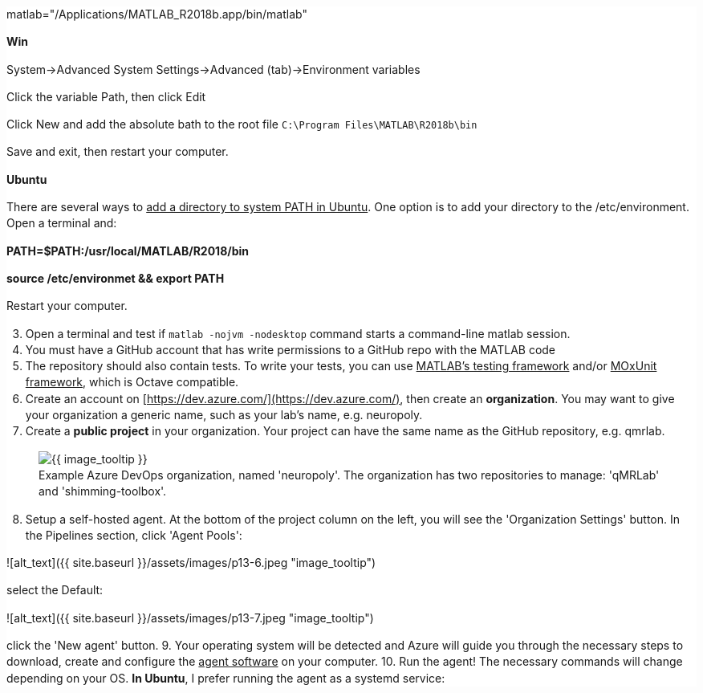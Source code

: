 matlab="/Applications/MATLAB_R2018b.app/bin/matlab"

**Win**

System->Advanced System Settings->Advanced (tab)->Environment variables

Click the variable Path, then click Edit

Click New and add the absolute bath to the root file 
  `C:\Program Files\MATLAB\R2018b\bin `

Save and exit, then restart your computer. 
	
**Ubuntu**

There are several ways to [add a directory to system PATH in Ubuntu](https://askubuntu.com/questions/60218/how-to-add-a-directory-to-the-path#:~:text=To%20set%20it%20system%20wide,bash_profile%20.). One option is to add your directory to the /etc/environment. Open a terminal and:

**PATH=$PATH:/usr/local/MATLAB/R2018/bin**

**source /etc/environmet && export PATH**

Restart your computer.



3. Open a terminal and test if `matlab -nojvm -nodesktop` command starts a command-line matlab session. 
4. You must have a GitHub account that has write permissions to a GitHub repo with the MATLAB code
5. The repository should also contain tests. To write your tests, you can use [MATLAB’s testing framework](https://www.mathworks.com/help/matlab/matlab-unit-test-framework.html) and/or [MOxUnit framework](https://github.com/MOxUnit/MOxUnit), which is Octave compatible.
6. Create an account on [https://dev.azure.com/](https://dev.azure.com/), then create an **organization**. You may want to give your organization a generic name, such as your lab’s name, e.g. neuropoly. 
7. Create a **public project** in your organization. Your project can have the same name as the GitHub repository, e.g. qmrlab.


<figure class="image">
  <img src="{{ site.baseurl }}/assets/images/p13-5.jpeg" alt="{{ image_tooltip }}">
  <figcaption>Example Azure DevOps organization, named 'neuropoly'. The organization has two repositories to manage: 'qMRLab' and 'shimming-toolbox'.</figcaption>
</figure>
 

8. Setup a self-hosted agent. At the bottom of the project column on the left, you will see the 'Organization Settings' button. In the Pipelines section, click 'Agent Pools':


![alt_text]({{ site.baseurl }}/assets/images/p13-6.jpeg "image_tooltip")

select the Default:


![alt_text]({{ site.baseurl }}/assets/images/p13-7.jpeg "image_tooltip")
 
click the 'New agent' button.
9. Your operating system will be detected and Azure will guide you through the necessary steps to download, create and configure the [agent software](https://docs.microsoft.com/en-us/azure/devops/pipelines/agents/hosted?view=azure-devops&tabs=yaml) on your computer. 
10. Run the agent! The necessary commands will change depending on your OS. **In Ubuntu**, I prefer running the agent as a systemd service:
